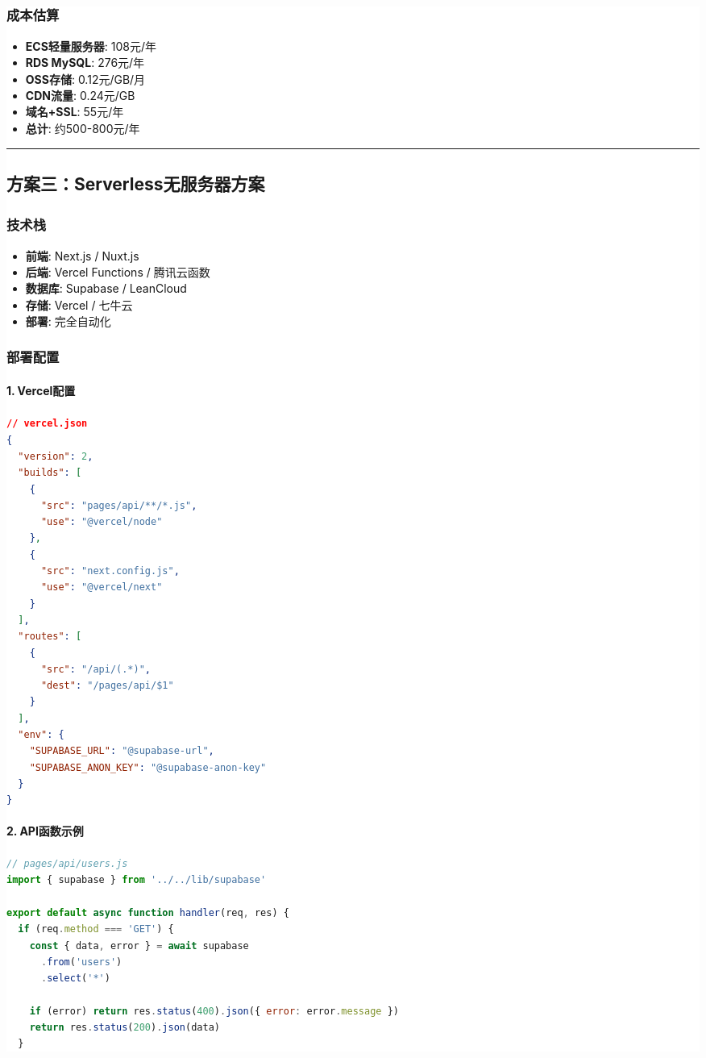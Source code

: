 ### 成本估算
- **ECS轻量服务器**: 108元/年
- **RDS MySQL**: 276元/年
- **OSS存储**: 0.12元/GB/月
- **CDN流量**: 0.24元/GB
- **域名+SSL**: 55元/年
- **总计**: 约500-800元/年

---

## 方案三：Serverless无服务器方案

### 技术栈
- **前端**: Next.js / Nuxt.js
- **后端**: Vercel Functions / 腾讯云函数
- **数据库**: Supabase / LeanCloud
- **存储**: Vercel / 七牛云
- **部署**: 完全自动化

### 部署配置

#### 1. Vercel配置
```json
// vercel.json
{
  "version": 2,
  "builds": [
    {
      "src": "pages/api/**/*.js",
      "use": "@vercel/node"
    },
    {
      "src": "next.config.js",
      "use": "@vercel/next"
    }
  ],
  "routes": [
    {
      "src": "/api/(.*)",
      "dest": "/pages/api/$1"
    }
  ],
  "env": {
    "SUPABASE_URL": "@supabase-url",
    "SUPABASE_ANON_KEY": "@supabase-anon-key"
  }
}
```

#### 2. API函数示例
```javascript
// pages/api/users.js
import { supabase } from '../../lib/supabase'

export default async function handler(req, res) {
  if (req.method === 'GET') {
    const { data, error } = await supabase
      .from('users')
      .select('*')
    
    if (error) return res.status(400).json({ error: error.message })
    return res.status(200).json(data)
  }
```